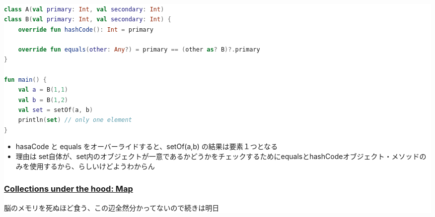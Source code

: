 ```kotlin
class A(val primary: Int, val secondary: Int)
class B(val primary: Int, val secondary: Int) {
    override fun hashCode(): Int = primary

    override fun equals(other: Any?) = primary == (other as? B)?.primary
}

fun main() {
    val a = B(1,1)
    val b = B(1,2)
    val set = setOf(a, b)
    println(set) // only one element
}
```
- hasaCode と equals をオーバーライドすると、setOf(a,b) の結果は要素１つとなる
- 理由は set自体が、set内のオブジェクトが一意であるかどうかをチェックするためにequalsとhashCodeオブジェクト・メソッドのみを使用するから、らしいけどようわからん

### [Сollections under the hood: Map](https://docs.google.com/presentation/d/1o0c25j-5UKE1Qw94W26numHxMU_xL0uFchCWJfaOuUc/edit#slide=id.g19fdf32a2df_0_150)
脳のメモリを死ぬほど食う、この辺全然分かってないので続きは明日